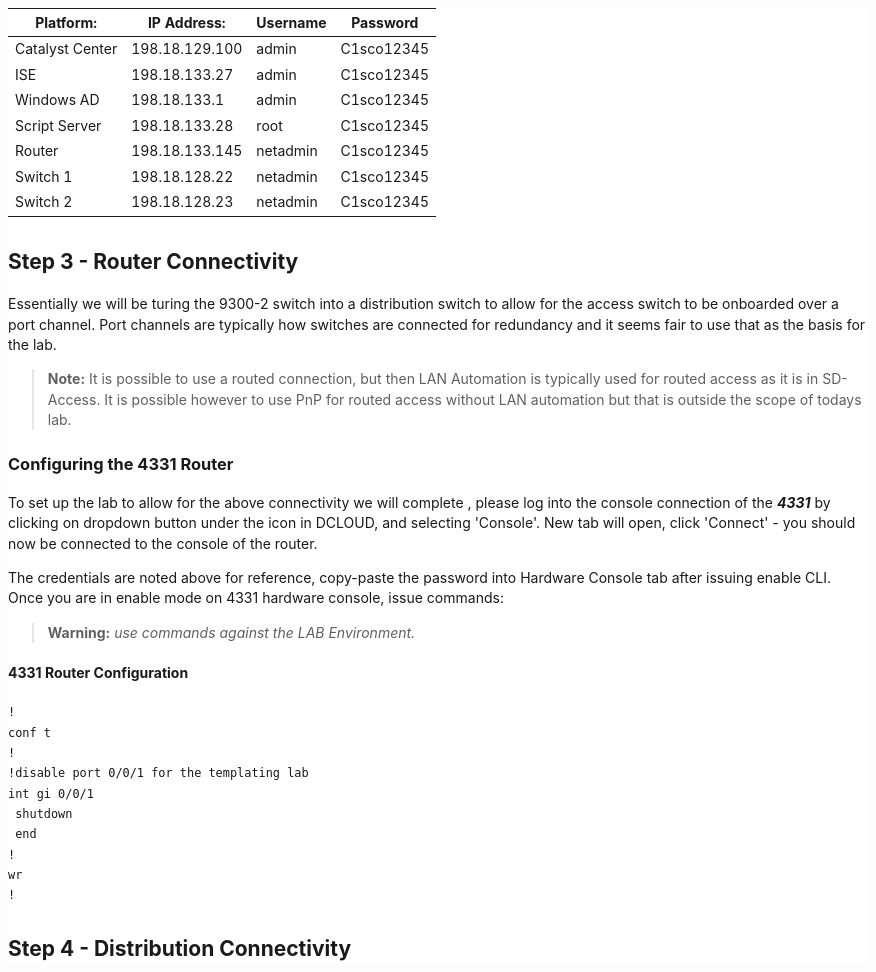 | Platform:       | IP Address:    | Username | Password   | 
|-----------------|----------------|----------|------------|
| Catalyst Center | 198.18.129.100 | admin    | C1sco12345 |
| ISE             | 198.18.133.27  | admin    | C1sco12345 |
| Windows AD      | 198.18.133.1   | admin    | C1sco12345 |
| Script Server   | 198.18.133.28  | root     | C1sco12345 |
| Router          | 198.18.133.145 | netadmin | C1sco12345 |
| Switch 1        | 198.18.128.22  | netadmin | C1sco12345 |
| Switch 2        | 198.18.128.23  | netadmin | C1sco12345 |

## Step 3 - Router Connectivity

Essentially we will be turing the 9300-2 switch into a distribution switch to allow for the access switch to be onboarded over a port channel. Port channels are typically how switches are connected for redundancy and it seems fair to use that as the basis for the lab. 

> **Note:** It is possible to use a routed connection, but then LAN Automation is typically used for routed access as it is in SD-Access. It is possible however to use PnP for routed access without LAN automation but that is outside the scope of todays lab.

### Configuring the 4331 Router 

To set up the lab to allow for the above connectivity we will complete , please log into the console connection of the ***4331*** by clicking on dropdown button under the icon in DCLOUD, and selecting 'Console'. New tab will open, click 'Connect' - you should now be connected to the console of the router. 

The credentials are noted above for reference, copy-paste the password into Hardware Console tab after issuing enable CLI.  Once you are in enable mode on 4331 hardware console, issue commands:

> **Warning:** *use commands against the LAB Environment.*

#### 4331 Router Configuration

```vtl
!
conf t
!
!disable port 0/0/1 for the templating lab
int gi 0/0/1
 shutdown
 end
!
wr
!
```

## Step 4 - Distribution Connectivity
